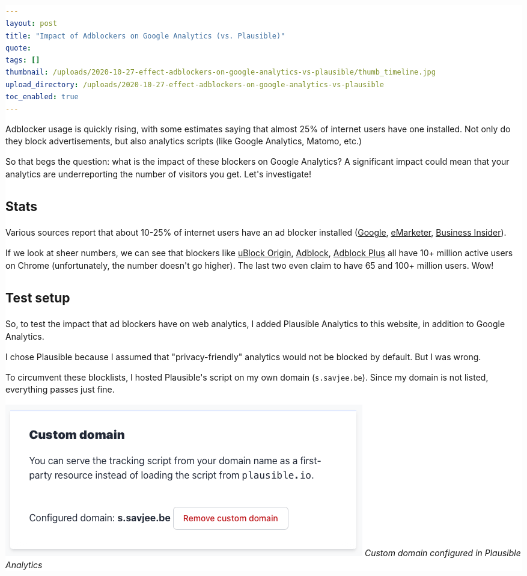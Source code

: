 ```yaml
---
layout: post
title: "Impact of Adblockers on Google Analytics (vs. Plausible)"
quote:
tags: []
thumbnail: /uploads/2020-10-27-effect-adblockers-on-google-analytics-vs-plausible/thumb_timeline.jpg
upload_directory: /uploads/2020-10-27-effect-adblockers-on-google-analytics-vs-plausible
toc_enabled: true
---
```


Adblocker usage is quickly rising, with some estimates saying that almost 25% of internet users have one installed. Not only do they block advertisements, but also analytics scripts (like Google Analytics, Matomo, etc.)

So that begs the question: what is the impact of these blockers on Google Analytics? A significant impact could mean that your analytics are underreporting the number of visitors you get. Let's investigate!



## Stats

Various sources report that about 10-25% of internet users have an ad blocker installed ([Google](https://www.thinkwithgoogle.com/marketing-strategies/monetization-strategies/adblock-report/), [eMarketer](https://www.emarketer.com/content/ad-blocking-growth-is-slowing-down-but-not-going-away), [Business Insider](https://www.businessinsider.com/30-of-all-internet-users-will-ad-block-by-2018-2017-3?r=AU&IR=T)). 

If we look at sheer numbers, we can see that blockers like [uBlock Origin](https://github.com/gorhill/uBlock), [Adblock](https://getadblock.com), [Adblock Plus](https://adblockplus.org) all have 10+ million active users on Chrome (unfortunately, the number doesn't go higher). The last two even claim to have 65 and 100+ million users. Wow!

## Test setup

So, to test the impact that ad blockers have on web analytics, I added Plausible Analytics to this website, in addition to Google Analytics.

I chose Plausible because I assumed that "privacy-friendly" analytics would not be blocked by default. But I was wrong.

To circumvent these blocklists, I hosted Plausible's script on my own domain (`s.savjee.be`). Since my domain is not listed, everything passes just fine.

![Custom domain configured in Plausible Analytics](/uploads/2020-10-27-effect-adblockers-on-google-analytics-vs-plausible/plausible-custom-domain.png)
*Custom domain configured in Plausible Analytics*
